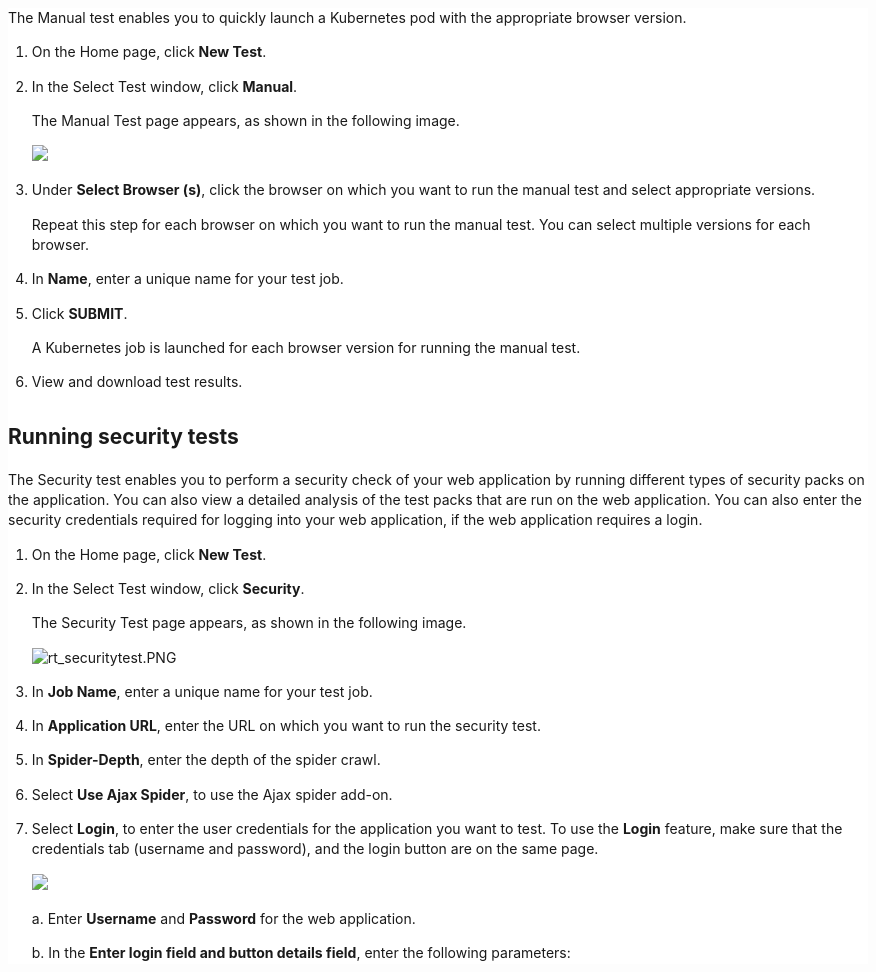 The Manual test enables you to quickly launch a Kubernetes pod with the appropriate browser version. 

1. On the Home page, click **New Test**.

2. In the Select Test window, click **Manual**.

   The Manual Test page appears, as shown in the following image.

   ![](/images/rean-test/rt_manualtest.PNG)

3. Under **Select Browser (s)**, click the browser on which you want to run the manual test and select appropriate versions. 

   Repeat this step for each browser on which you want to run the manual test. You can select multiple versions for each browser.

4. In **Name**, enter a unique name for your test job.

5. Click **SUBMIT**. 
   
   A Kubernetes job is launched for each browser version for running the manual test. 
   
6. <a href="" ui-sref="rean-platform-docs.accelerator({viewAccelerator: 'rean-test', viewPage: 'run-tests', viewSection: 'results'})" style="text-decoration:none">View and download test results</a>.

## <a id="security" name="security"></a>Running security tests

The Security test enables you to perform a security check of your web application by running different types of security packs on the application. You can also view a detailed analysis of the test packs that are run on the web application. You can also enter the security credentials required for logging into your web application, if the web application requires a login.  

1. On the Home page, click **New Test**.

2. In the Select Test window, click **Security**.

   The Security Test page appears, as shown in the following image.

   ![rt_securitytest.PNG](/images/rean-test/rt_securitytest.PNG)

3. In **Job Name**, enter a unique name for your test job.

4. In **Application URL**, enter the URL on which you want to run the security test.

5. In **Spider-Depth**, enter the depth of the spider crawl.

6. Select **Use Ajax Spider**, to use the Ajax spider add-on.

7. Select **Login**, to enter the user credentials for the application you want to test. To use the **Login** feature, make sure that the credentials tab (username and password), and the login button are on the same page. 

   ![](/images/rean-test/loginsecurity.png)

   a.  Enter **Username** and **Password** for the web application. 

   b.  In the **Enter login field and button details field**, enter the following parameters:
